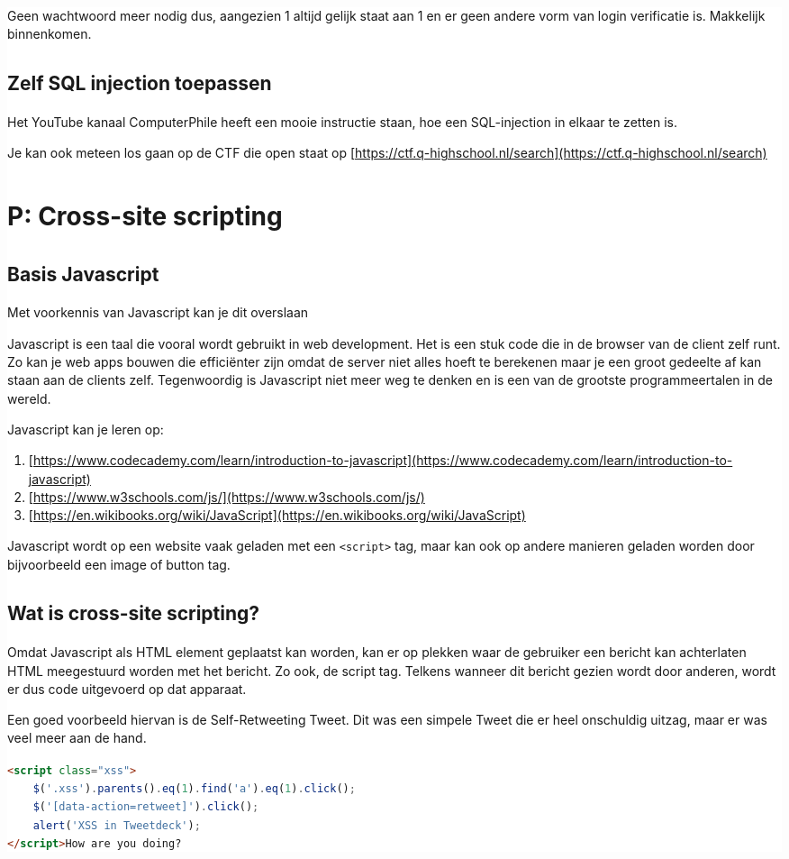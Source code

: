 Geen wachtwoord meer nodig dus, aangezien 1 altijd gelijk staat aan 1 en
er geen andere vorm van login verificatie is. Makkelijk binnenkomen.

Zelf SQL injection toepassen
-------------------------------------------------

Het YouTube kanaal ComputerPhile heeft een mooie instructie staan, hoe een SQL-injection in elkaar te zetten is.

Je kan ook meteen los gaan op de CTF die open staat op [https://ctf.q-highschool.nl/search](https://ctf.q-highschool.nl/search)

P: Cross-site scripting
=======================

Basis Javascript
----------------

Met voorkennis van Javascript kan je dit overslaan

Javascript is een taal die vooral wordt gebruikt in web development. Het
is een stuk code die in de browser van de client zelf runt. Zo kan je
web apps bouwen die efficiënter zijn omdat de server niet alles hoeft te
berekenen maar je een groot gedeelte af kan staan aan de clients zelf.
Tegenwoordig is Javascript niet meer weg te denken en is een van de
grootste programmeertalen in de wereld.

Javascript kan je leren op:

1. [https://www.codecademy.com/learn/introduction-to-javascript](https://www.codecademy.com/learn/introduction-to-javascript)
1. [https://www.w3schools.com/js/](https://www.w3schools.com/js/)
1. [https://en.wikibooks.org/wiki/JavaScript](https://en.wikibooks.org/wiki/JavaScript)

Javascript wordt op een website vaak geladen met een `<script>`
tag, maar kan ook op andere manieren geladen worden door bijvoorbeeld
een image of button tag.

Wat is cross-site scripting?
----------------------------

Omdat Javascript als HTML element geplaatst kan worden, kan er op
plekken waar de gebruiker een bericht kan achterlaten HTML meegestuurd
worden met het bericht. Zo ook, de script tag. Telkens wanneer dit
bericht gezien wordt door anderen, wordt er dus code uitgevoerd op dat
apparaat.

Een goed voorbeeld hiervan is de Self-Retweeting Tweet. Dit was een
simpele Tweet die er heel onschuldig uitzag, maar er was veel meer aan
de hand.

```html
<script class="xss">
    $('.xss').parents().eq(1).find('a').eq(1).click();
    $('[data-action=retweet]').click();
    alert('XSS in Tweetdeck');
</script>How are you doing?
```
